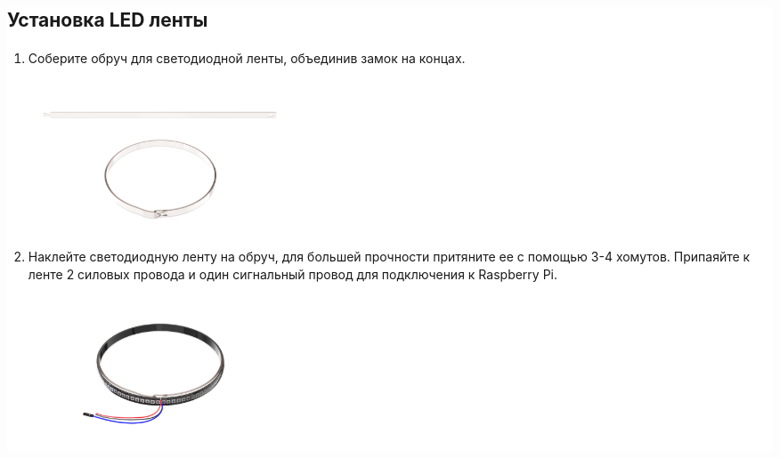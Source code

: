 ## Установка LED ленты

1. Соберите обруч для светодиодной ленты, объединив замок на концах.

    <img src="../assets/assembling_clover4_1/led_1.png" width=300 class="zoom border center">

2. Наклейте светодиодную ленту на обруч, для большей прочности притяните ее с помощью 3-4 хомутов. Припаяйте к ленте 2 силовых провода и один сигнальный провод для подключения к Raspberry Pi.

    <img src="../assets/assembling_clover4_1/led_2.png" width=300 class="zoom border center">

